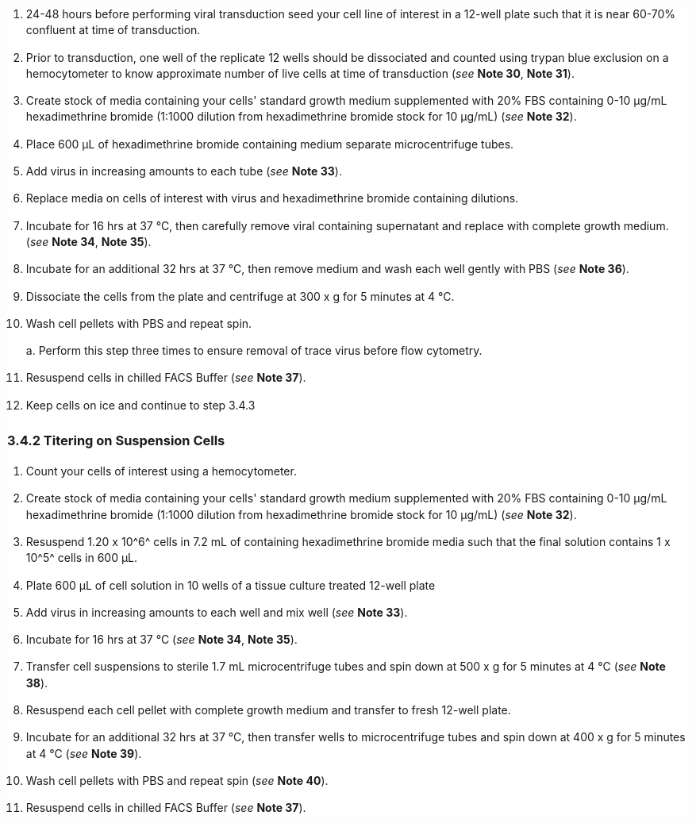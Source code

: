 1.  24-48 hours before performing viral transduction seed your cell line of interest in a 12-well plate such that it is near 60-70% confluent at time of transduction.

2.  Prior to transduction, one well of the replicate 12 wells should be dissociated and counted using trypan blue exclusion on a hemocytometer to know approximate number of live cells at time of transduction (*see* **Note 30**, **Note 31**).

3.  Create stock of media containing your cells' standard growth medium supplemented with 20% FBS containing 0-10 μg/mL hexadimethrine bromide (1:1000 dilution from hexadimethrine bromide stock for 10 μg/mL) (*see* **Note 32**).

4.  Place 600 μL of hexadimethrine bromide containing medium separate microcentrifuge tubes.

5.  Add virus in increasing amounts to each tube (*see* **Note 33**).

6.  Replace media on cells of interest with virus and hexadimethrine bromide containing dilutions.

7.  Incubate for 16 hrs at 37 °C, then carefully remove viral containing supernatant and replace with complete growth medium. (*see* **Note 34**, **Note 35**).

8.  Incubate for an additional 32 hrs at 37 °C, then remove medium and wash each well gently with PBS (*see* **Note 36**).

9.  Dissociate the cells from the plate and centrifuge at 300 x g for 5 minutes at 4 °C.

10. Wash cell pellets with PBS and repeat spin.

    a.  Perform this step three times to ensure removal of trace virus before flow cytometry.

11. Resuspend cells in chilled FACS Buffer (*see* **Note 37**).

12. Keep cells on ice and continue to step 3.4.3

### 3.4.2 Titering on Suspension Cells

1.  Count your cells of interest using a hemocytometer.

2.  Create stock of media containing your cells' standard growth medium supplemented with 20% FBS containing 0-10 μg/mL hexadimethrine bromide (1:1000 dilution from hexadimethrine bromide stock for 10 μg/mL) (*see* **Note 32**).

3.  Resuspend 1.20 x 10^6^ cells in 7.2 mL of containing hexadimethrine bromide media such that the final solution contains 1 x 10^5^ cells in 600 μL.

4.  Plate 600 μL of cell solution in 10 wells of a tissue culture treated 12-well plate

5.  Add virus in increasing amounts to each well and mix well (*see* **Note 33**).

6.  Incubate for 16 hrs at 37 °C (*see* **Note 34**, **Note 35**).

7.  Transfer cell suspensions to sterile 1.7 mL microcentrifuge tubes and spin down at 500 x g for 5 minutes at 4 °C (*see* **Note 38**).

8.  Resuspend each cell pellet with complete growth medium and transfer to fresh 12-well plate.

9.  Incubate for an additional 32 hrs at 37 °C, then transfer wells to microcentrifuge tubes and spin down at 400 x g for 5 minutes at 4 °C (*see* **Note 39**).

10. Wash cell pellets with PBS and repeat spin (*see* **Note 40**).

11. Resuspend cells in chilled FACS Buffer (*see* **Note 37**).
